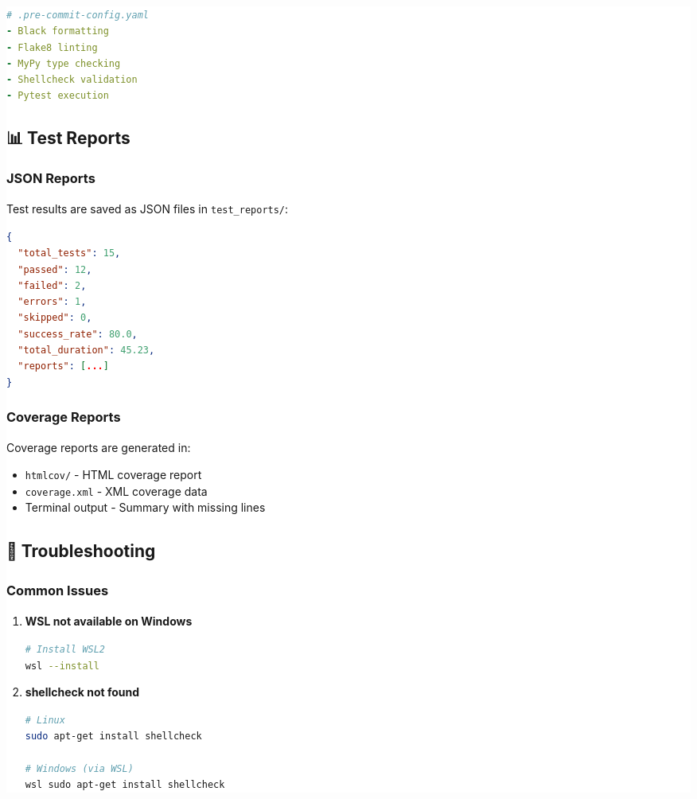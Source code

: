 ```yaml
# .pre-commit-config.yaml
- Black formatting
- Flake8 linting
- MyPy type checking
- Shellcheck validation
- Pytest execution
```

## 📊 Test Reports

### JSON Reports

Test results are saved as JSON files in `test_reports/`:

```json
{
  "total_tests": 15,
  "passed": 12,
  "failed": 2,
  "errors": 1,
  "skipped": 0,
  "success_rate": 80.0,
  "total_duration": 45.23,
  "reports": [...]
}
```

### Coverage Reports

Coverage reports are generated in:
- `htmlcov/` - HTML coverage report
- `coverage.xml` - XML coverage data
- Terminal output - Summary with missing lines

## 🐛 Troubleshooting

### Common Issues

1. **WSL not available on Windows**
   ```bash
   # Install WSL2
   wsl --install
   ```

2. **shellcheck not found**
   ```bash
   # Linux
   sudo apt-get install shellcheck
   
   # Windows (via WSL)
   wsl sudo apt-get install shellcheck
   ```
